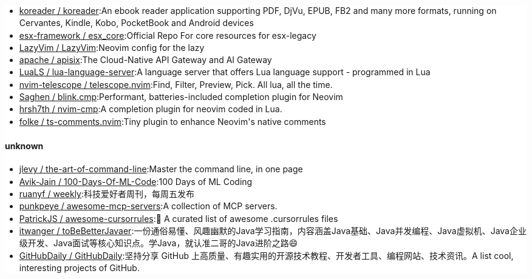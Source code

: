 * [koreader / koreader](https://github.com/koreader/koreader):An ebook reader application supporting PDF, DjVu, EPUB, FB2 and many more formats, running on Cervantes, Kindle, Kobo, PocketBook and Android devices
* [esx-framework / esx_core](https://github.com/esx-framework/esx_core):Official Repo For core resources for esx-legacy
* [LazyVim / LazyVim](https://github.com/LazyVim/LazyVim):Neovim config for the lazy
* [apache / apisix](https://github.com/apache/apisix):The Cloud-Native API Gateway and AI Gateway
* [LuaLS / lua-language-server](https://github.com/LuaLS/lua-language-server):A language server that offers Lua language support - programmed in Lua
* [nvim-telescope / telescope.nvim](https://github.com/nvim-telescope/telescope.nvim):Find, Filter, Preview, Pick. All lua, all the time.
* [Saghen / blink.cmp](https://github.com/Saghen/blink.cmp):Performant, batteries-included completion plugin for Neovim
* [hrsh7th / nvim-cmp](https://github.com/hrsh7th/nvim-cmp):A completion plugin for neovim coded in Lua.
* [folke / ts-comments.nvim](https://github.com/folke/ts-comments.nvim):Tiny plugin to enhance Neovim's native comments

#### unknown
* [jlevy / the-art-of-command-line](https://github.com/jlevy/the-art-of-command-line):Master the command line, in one page
* [Avik-Jain / 100-Days-Of-ML-Code](https://github.com/Avik-Jain/100-Days-Of-ML-Code):100 Days of ML Coding
* [ruanyf / weekly](https://github.com/ruanyf/weekly):科技爱好者周刊，每周五发布
* [punkpeye / awesome-mcp-servers](https://github.com/punkpeye/awesome-mcp-servers):A collection of MCP servers.
* [PatrickJS / awesome-cursorrules](https://github.com/PatrickJS/awesome-cursorrules):📄 A curated list of awesome .cursorrules files
* [itwanger / toBeBetterJavaer](https://github.com/itwanger/toBeBetterJavaer):一份通俗易懂、风趣幽默的Java学习指南，内容涵盖Java基础、Java并发编程、Java虚拟机、Java企业级开发、Java面试等核心知识点。学Java，就认准二哥的Java进阶之路😄
* [GitHubDaily / GitHubDaily](https://github.com/GitHubDaily/GitHubDaily):坚持分享 GitHub 上高质量、有趣实用的开源技术教程、开发者工具、编程网站、技术资讯。A list cool, interesting projects of GitHub.

